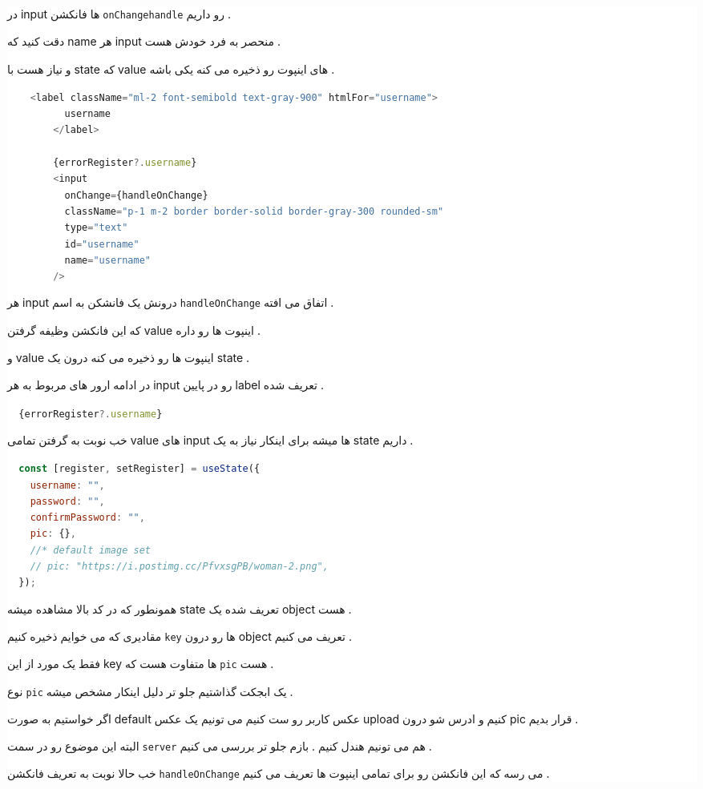 در input ها فانکشن `onChangehandle` رو داریم . 

دقت کنید که name هر input منحصر به فرد خودش هست . 

و نیاز هست با state که value های اینپوت رو ذخیره می کنه یکی باشه . 

```javascript
    <label className="ml-2 font-semibold text-gray-900" htmlFor="username">
          username
        </label>

        {errorRegister?.username}
        <input
          onChange={handleOnChange}
          className="p-1 m-2 border border-solid border-gray-300 rounded-sm"
          type="text"
          id="username"
          name="username"
        /> 
```
هر input درونش یک فانشکن به اسم `handleOnChange` اتفاق می افته . 

که این فانکشن وظیفه گرفتن value اینپوت ها رو داره . 

و value اینپوت ها رو ذخیره می کنه درون یک state . 

در ادامه ارور های مربوط به هر input رو در پایین label تعریف شده . 

```javascript
  {errorRegister?.username}
```

خب نوبت به گرفتن تمامی value های input ها میشه برای اینکار نیاز به یک state داریم . 

```javascript
  const [register, setRegister] = useState({
    username: "",
    password: "",
    confirmPassword: "",
    pic: {},
    //* default image set
    // pic: "https://i.postimg.cc/PfvxsgPB/woman-2.png",
  });
```

همونطور که در کد بالا مشاهده میشه state تعریف شده یک object هست . 

مقادیری که می خوایم ذخیره کنیم `key` ها رو درون object تعریف می کنیم . 

فقط یک مورد از این key ها متفاوت هست که `pic` هست . 

نوع `pic` یک ابجکت گذاشتیم جلو تر دلیل اینکار مشخص میشه . 

اگر خواستیم به صورت default عکس کاربر رو ست کنیم می تونیم یک عکس upload کنیم و ادرس شو درون pic قرار بدیم . 

البته این موضوع رو در سمت `server` هم می تونیم هندل کنیم . بازم جلو تر بررسی می کنیم . 

خب حالا نوبت به تعریف فانکشن `handleOnChange` می رسه که این فانکشن رو برای تمامی اینپوت ها تعریف می کنیم . 
